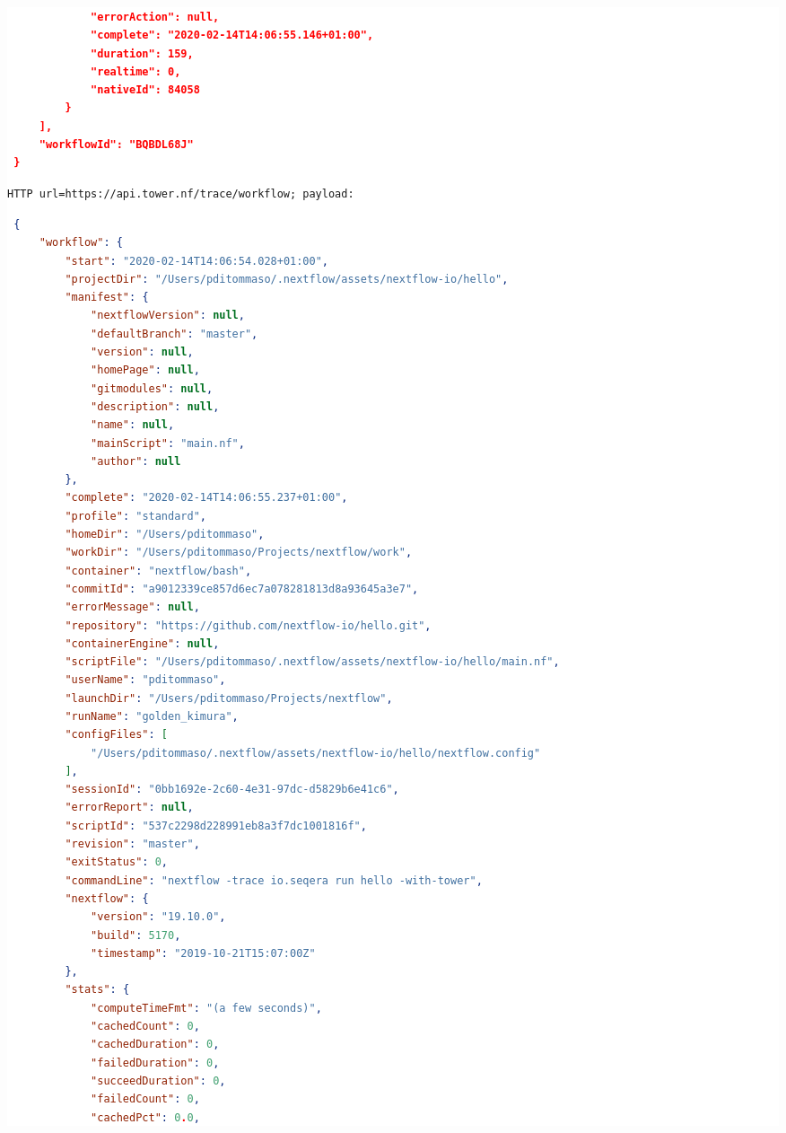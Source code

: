 ```json
             "errorAction": null,
             "complete": "2020-02-14T14:06:55.146+01:00",
             "duration": 159,
             "realtime": 0,
             "nativeId": 84058
         }
     ],
     "workflowId": "BQBDL68J"
 }
```

`HTTP url=https://api.tower.nf/trace/workflow; payload:`

```json
 {
     "workflow": {
         "start": "2020-02-14T14:06:54.028+01:00",
         "projectDir": "/Users/pditommaso/.nextflow/assets/nextflow-io/hello",
         "manifest": {
             "nextflowVersion": null,
             "defaultBranch": "master",
             "version": null,
             "homePage": null,
             "gitmodules": null,
             "description": null,
             "name": null,
             "mainScript": "main.nf",
             "author": null
         },
         "complete": "2020-02-14T14:06:55.237+01:00",
         "profile": "standard",
         "homeDir": "/Users/pditommaso",
         "workDir": "/Users/pditommaso/Projects/nextflow/work",
         "container": "nextflow/bash",
         "commitId": "a9012339ce857d6ec7a078281813d8a93645a3e7",
         "errorMessage": null,
         "repository": "https://github.com/nextflow-io/hello.git",
         "containerEngine": null,
         "scriptFile": "/Users/pditommaso/.nextflow/assets/nextflow-io/hello/main.nf",
         "userName": "pditommaso",
         "launchDir": "/Users/pditommaso/Projects/nextflow",
         "runName": "golden_kimura",
         "configFiles": [
             "/Users/pditommaso/.nextflow/assets/nextflow-io/hello/nextflow.config"
         ],
         "sessionId": "0bb1692e-2c60-4e31-97dc-d5829b6e41c6",
         "errorReport": null,
         "scriptId": "537c2298d228991eb8a3f7dc1001816f",
         "revision": "master",
         "exitStatus": 0,
         "commandLine": "nextflow -trace io.seqera run hello -with-tower",
         "nextflow": {
             "version": "19.10.0",
             "build": 5170,
             "timestamp": "2019-10-21T15:07:00Z"
         },
         "stats": {
             "computeTimeFmt": "(a few seconds)",
             "cachedCount": 0,
             "cachedDuration": 0,
             "failedDuration": 0,
             "succeedDuration": 0,
             "failedCount": 0,
             "cachedPct": 0.0,
```